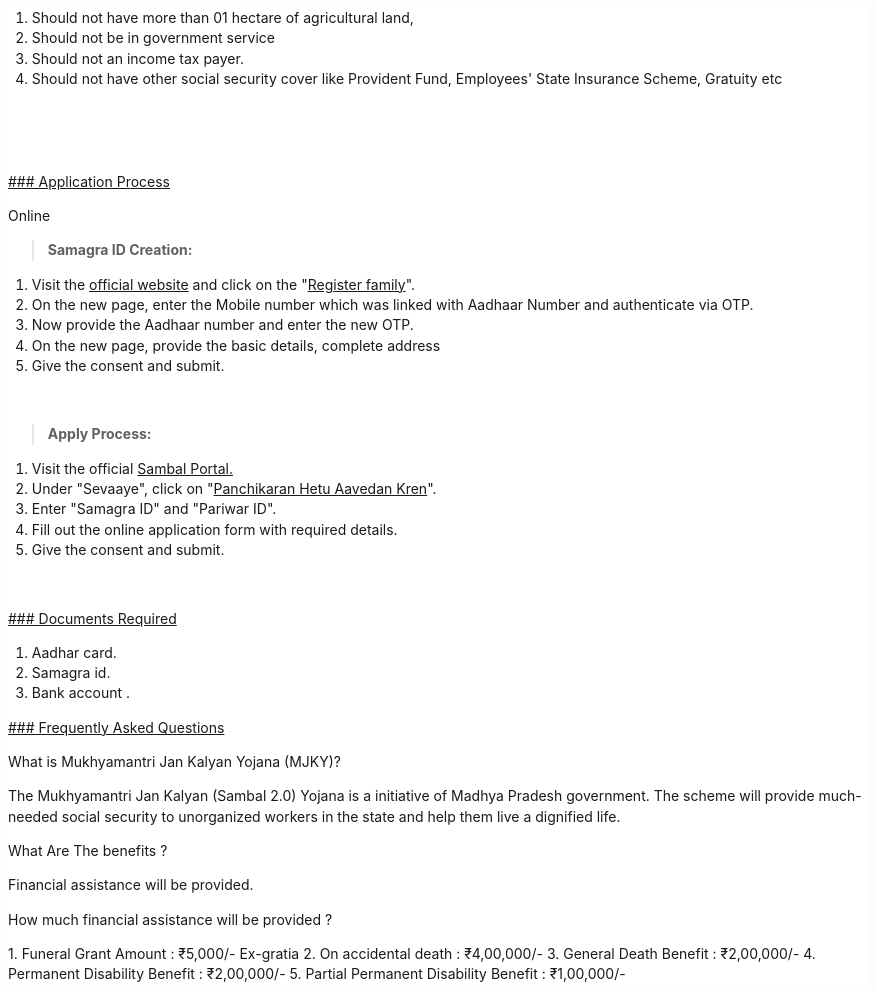 1.  Should not have more than 01 hectare of agricultural land,
2.  Should not be in government service
3.  Should not an income tax payer.
4.  Should not have other social security cover like Provident Fund, Employees' State Insurance Scheme, Gratuity etc

﻿

﻿

[### Application Process](https://www.myscheme.gov.in/schemes/mjsyakm#application-process)

Online

> **Samagra ID Creation:**

1.  Visit the [official website](https://samagra.gov.in/default.aspx) and click on the "[Register family](https://samagra.gov.in/Citizen/Pages/AddNewFamilyRegistration.aspx)".
2.  On the new page, enter the Mobile number which was linked with Aadhaar Number and authenticate via OTP.
3.  Now provide the Aadhaar number and enter the new OTP.
4.  On the new page, provide the basic details, complete address
5.  Give the consent and submit.

﻿

> **Apply Process:**

1.  Visit the official [Sambal Portal.](https://sambal.mp.gov.in/)﻿
2.  Under "Sevaaye", click on "[Panchikaran Hetu Aavedan Kren](https://sambal.mp.gov.in/Public/Survey/ShramikRegApplicationeKYC.aspx)".
3.  Enter "Samagra ID" and "Pariwar ID".
4.  Fill out the online application form with required details.
5.  Give the consent and submit.

﻿

[### Documents Required](https://www.myscheme.gov.in/schemes/mjsyakm#documents-required)

1.  Aadhar card.
2.  Samagra id.
3.  Bank account .

[### Frequently Asked Questions](https://www.myscheme.gov.in/schemes/mjsyakm#faqs)

What is Mukhyamantri Jan Kalyan Yojana (MJKY)?

The Mukhyamantri Jan Kalyan (Sambal 2.0) Yojana is a initiative of Madhya Pradesh government. The scheme will provide much-needed social security to unorganized workers in the state and help them live a dignified life.

What Are The benefits ?

Financial assistance will be provided.

How much financial assistance will be provided ?

1\. Funeral Grant Amount : ₹5,000/- Ex-gratia 2. On accidental death : ₹4,00,000/- 3. General Death Benefit : ₹2,00,000/- 4. Permanent Disability Benefit : ₹2,00,000/- 5. Partial Permanent Disability Benefit : ₹1,00,000/-
